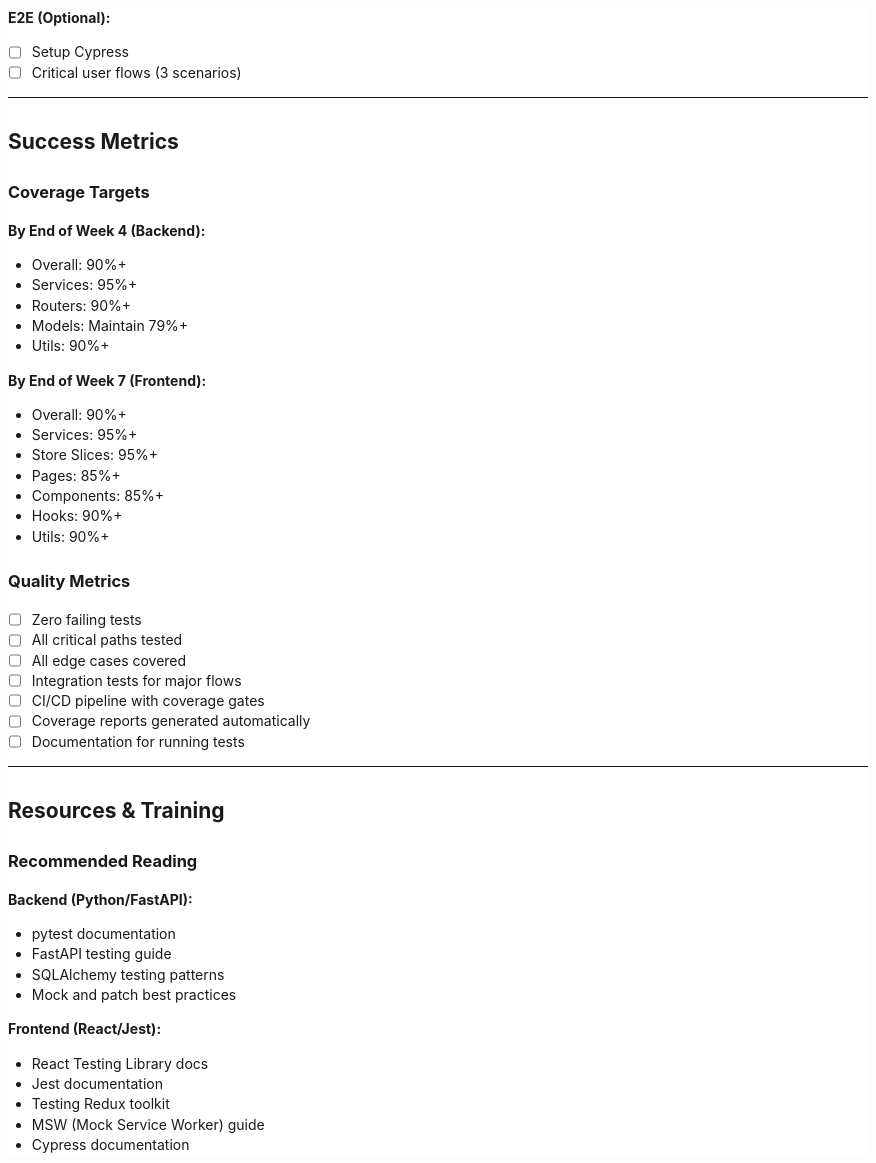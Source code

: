 **E2E (Optional):**
- [ ] Setup Cypress
- [ ] Critical user flows (3 scenarios)

---

## Success Metrics

### Coverage Targets

**By End of Week 4 (Backend):**
- Overall: 90%+
- Services: 95%+
- Routers: 90%+
- Models: Maintain 79%+
- Utils: 90%+

**By End of Week 7 (Frontend):**
- Overall: 90%+
- Services: 95%+
- Store Slices: 95%+
- Pages: 85%+
- Components: 85%+
- Hooks: 90%+
- Utils: 90%+

### Quality Metrics

- [ ] Zero failing tests
- [ ] All critical paths tested
- [ ] All edge cases covered
- [ ] Integration tests for major flows
- [ ] CI/CD pipeline with coverage gates
- [ ] Coverage reports generated automatically
- [ ] Documentation for running tests

---

## Resources & Training

### Recommended Reading

**Backend (Python/FastAPI):**
- pytest documentation
- FastAPI testing guide
- SQLAlchemy testing patterns
- Mock and patch best practices

**Frontend (React/Jest):**
- React Testing Library docs
- Jest documentation
- Testing Redux toolkit
- MSW (Mock Service Worker) guide
- Cypress documentation
